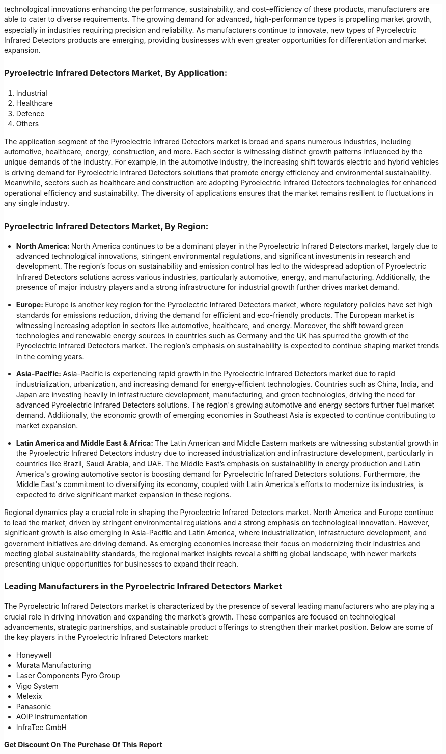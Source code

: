 technological innovations enhancing the performance, sustainability, and cost-efficiency of these products, manufacturers are able to cater to diverse requirements. The growing demand for advanced, high-performance types is propelling market growth, especially in industries requiring precision and reliability. As manufacturers continue to innovate, new types of Pyroelectric Infrared Detectors products are emerging, providing businesses with even greater opportunities for differentiation and market expansion.</p><h3>Pyroelectric Infrared Detectors Market,&nbsp;By Application:</h3><ol><li>Industrial<li> Healthcare<li> Defence<li> Others</li></ol><p>The application segment of the Pyroelectric Infrared Detectors market is broad and spans numerous industries, including automotive, healthcare, energy, construction, and more. Each sector is witnessing distinct growth patterns influenced by the unique demands of the industry. For example, in the automotive industry, the increasing shift towards electric and hybrid vehicles is driving demand for Pyroelectric Infrared Detectors solutions that promote energy efficiency and environmental sustainability. Meanwhile, sectors such as healthcare and construction are adopting Pyroelectric Infrared Detectors technologies for enhanced operational efficiency and sustainability. The diversity of applications ensures that the market remains resilient to fluctuations in any single industry.</p><h3>Pyroelectric Infrared Detectors Market, By Region:</h3><ul><li><p><strong>North America:&nbsp;</strong>North America continues to be a dominant player in the Pyroelectric Infrared Detectors market, largely due to advanced technological innovations, stringent environmental regulations, and significant investments in research and development. The region&rsquo;s focus on sustainability and emission control has led to the widespread adoption of Pyroelectric Infrared Detectors solutions across various industries, particularly automotive, energy, and manufacturing. Additionally, the presence of major industry players and a strong infrastructure for industrial growth further drives market demand.</p></li><li><p><strong><strong>Europe:&nbsp;</strong></strong>Europe is another key region for the Pyroelectric Infrared Detectors market, where regulatory policies have set high standards for emissions reduction, driving the demand for efficient and eco-friendly products. The European market is witnessing increasing adoption in sectors like automotive, healthcare, and energy. Moreover, the shift toward green technologies and renewable energy sources in countries such as Germany and the UK has spurred the growth of the Pyroelectric Infrared Detectors market. The region&rsquo;s emphasis on sustainability is expected to continue shaping market trends in the coming years.</p></li><li><p><strong><strong>Asia-Pacific:&nbsp;</strong></strong>Asia-Pacific is experiencing rapid growth in the Pyroelectric Infrared Detectors market due to rapid industrialization, urbanization, and increasing demand for energy-efficient technologies. Countries such as China, India, and Japan are investing heavily in infrastructure development, manufacturing, and green technologies, driving the need for advanced Pyroelectric Infrared Detectors solutions. The region's growing automotive and energy sectors further fuel market demand. Additionally, the economic growth of emerging economies in Southeast Asia is expected to continue contributing to market expansion.</p></li><li><p><strong><strong>Latin America and Middle East &amp; Africa:&nbsp;</strong></strong>The Latin American and Middle Eastern markets are witnessing substantial growth in the Pyroelectric Infrared Detectors industry due to increased industrialization and infrastructure development, particularly in countries like Brazil, Saudi Arabia, and UAE. The Middle East&rsquo;s emphasis on sustainability in energy production and Latin America's growing automotive sector is boosting demand for Pyroelectric Infrared Detectors solutions. Furthermore, the Middle East's commitment to diversifying its economy, coupled with Latin America's efforts to modernize its industries, is expected to drive significant market expansion in these regions.</p></li></ul><p>Regional dynamics play a crucial role in shaping the Pyroelectric Infrared Detectors market. North America and Europe continue to lead the market, driven by stringent environmental regulations and a strong emphasis on technological innovation. However, significant growth is also emerging in Asia-Pacific and Latin America, where industrialization, infrastructure development, and government initiatives are driving demand. As emerging economies increase their focus on modernizing their industries and meeting global sustainability standards, the regional market insights reveal a shifting global landscape, with newer markets presenting unique opportunities for businesses to expand their reach.</p><h3><strong>Leading Manufacturers in the Pyroelectric Infrared Detectors Market</strong></h3><p>The Pyroelectric Infrared Detectors market is characterized by the presence of several leading manufacturers who are playing a crucial role in driving innovation and expanding the market&rsquo;s growth. These companies are focused on technological advancements, strategic partnerships, and sustainable product offerings to strengthen their market position. Below are some of the key players in the Pyroelectric Infrared Detectors market:</p></div><div class="article-main__content" data-test-id="publishing-text-block"><ul><li><span class="">Honeywell<li> Murata Manufacturing<li> Laser Components Pyro Group<li> Vigo System<li> Melexix<li> Panasonic<li> AOIP Instrumentation<li> InfraTec GmbH</span></li></ul></div><div class="article-main__content" data-test-id="publishing-text-block"><p><span class="font-[700]"><strong>Get Discount On The Purchase Of This Report